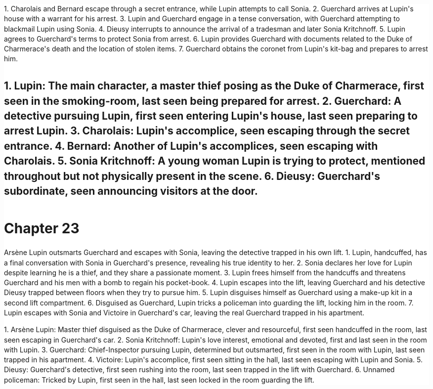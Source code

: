 <events>
1. Charolais and Bernard escape through a secret entrance, while Lupin attempts to call Sonia.
2. Guerchard arrives at Lupin's house with a warrant for his arrest.
3. Lupin and Guerchard engage in a tense conversation, with Guerchard attempting to blackmail Lupin using Sonia.
4. Dieusy interrupts to announce the arrival of a tradesman and later Sonia Kritchnoff.
5. Lupin agrees to Guerchard's terms to protect Sonia from arrest.
6. Lupin provides Guerchard with documents related to the Duke of Charmerace's death and the location of stolen items.
7. Guerchard obtains the coronet from Lupin's kit-bag and prepares to arrest him.
</events>

<characters>1. Lupin: The main character, a master thief posing as the Duke of Charmerace, first seen in the smoking-room, last seen being prepared for arrest.
2. Guerchard: A detective pursuing Lupin, first seen entering Lupin's house, last seen preparing to arrest Lupin.
3. Charolais: Lupin's accomplice, seen escaping through the secret entrance.
4. Bernard: Another of Lupin's accomplices, seen escaping with Charolais.
5. Sonia Kritchnoff: A young woman Lupin is trying to protect, mentioned throughout but not physically present in the scene.
6. Dieusy: Guerchard's subordinate, seen announcing visitors at the door.</characters>
----------------
# Chapter 23
<synopsis>
Arsène Lupin outsmarts Guerchard and escapes with Sonia, leaving the detective trapped in his own lift.
</synopsis>

<events>
1. Lupin, handcuffed, has a final conversation with Sonia in Guerchard's presence, revealing his true identity to her.
2. Sonia declares her love for Lupin despite learning he is a thief, and they share a passionate moment.
3. Lupin frees himself from the handcuffs and threatens Guerchard and his men with a bomb to regain his pocket-book.
4. Lupin escapes into the lift, leaving Guerchard and his detective Dieusy trapped between floors when they try to pursue him.
5. Lupin disguises himself as Guerchard using a make-up kit in a second lift compartment.
6. Disguised as Guerchard, Lupin tricks a policeman into guarding the lift, locking him in the room.
7. Lupin escapes with Sonia and Victoire in Guerchard's car, leaving the real Guerchard trapped in his apartment.
</events>

<characters>1. Arsène Lupin: Master thief disguised as the Duke of Charmerace, clever and resourceful, first seen handcuffed in the room, last seen escaping in Guerchard's car.
2. Sonia Kritchnoff: Lupin's love interest, emotional and devoted, first and last seen in the room with Lupin.
3. Guerchard: Chief-Inspector pursuing Lupin, determined but outsmarted, first seen in the room with Lupin, last seen trapped in his apartment.
4. Victoire: Lupin's accomplice, first seen sitting in the hall, last seen escaping with Lupin and Sonia.
5. Dieusy: Guerchard's detective, first seen rushing into the room, last seen trapped in the lift with Guerchard.
6. Unnamed policeman: Tricked by Lupin, first seen in the hall, last seen locked in the room guarding the lift.</characters>